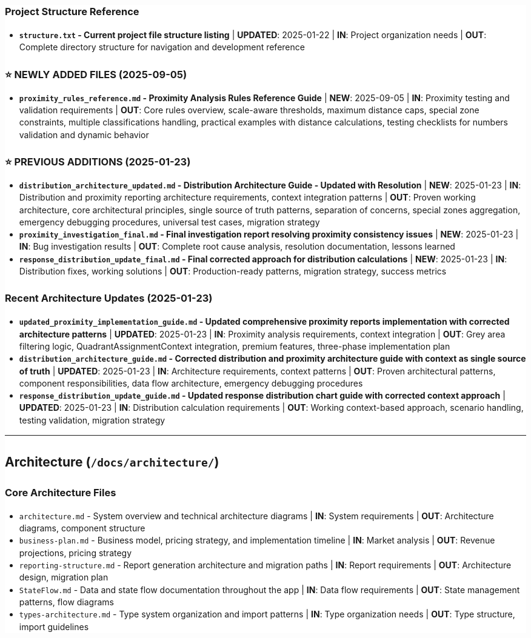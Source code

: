 ### Project Structure Reference
- **`structure.txt` - Current project file structure listing** | **UPDATED**: 2025-01-22 | **IN**: Project organization needs | **OUT**: Complete directory structure for navigation and development reference

### **⭐ NEWLY ADDED FILES (2025-09-05)**
- **`proximity_rules_reference.md` - Proximity Analysis Rules Reference Guide** | **NEW**: 2025-09-05 | **IN**: Proximity testing and validation requirements | **OUT**: Core rules overview, scale-aware thresholds, maximum distance caps, special zone constraints, multiple classifications handling, practical examples with distance calculations, testing checklists for numbers validation and dynamic behavior

### **⭐ PREVIOUS ADDITIONS (2025-01-23)**
- **`distribution_architecture_updated.md` - Distribution Architecture Guide - Updated with Resolution** | **NEW**: 2025-01-23 | **IN**: Distribution and proximity reporting architecture requirements, context integration patterns | **OUT**: Proven working architecture, core architectural principles, single source of truth patterns, separation of concerns, special zones aggregation, emergency debugging procedures, universal test cases, migration strategy
- **`proximity_investigation_final.md` - Final investigation report resolving proximity consistency issues** | **NEW**: 2025-01-23 | **IN**: Bug investigation results | **OUT**: Complete root cause analysis, resolution documentation, lessons learned
- **`response_distribution_update_final.md` - Final corrected approach for distribution calculations** | **NEW**: 2025-01-23 | **IN**: Distribution fixes, working solutions | **OUT**: Production-ready patterns, migration strategy, success metrics

### Recent Architecture Updates (2025-01-23)
- **`updated_proximity_implementation_guide.md` - Updated comprehensive proximity reports implementation with corrected architecture patterns** | **UPDATED**: 2025-01-23 | **IN**: Proximity analysis requirements, context integration | **OUT**: Grey area filtering logic, QuadrantAssignmentContext integration, premium features, three-phase implementation plan
- **`distribution_architecture_guide.md` - Corrected distribution and proximity architecture guide with context as single source of truth** | **UPDATED**: 2025-01-23 | **IN**: Architecture requirements, context patterns | **OUT**: Proven architectural patterns, component responsibilities, data flow architecture, emergency debugging procedures
- **`response_distribution_update_guide.md` - Updated response distribution chart guide with corrected context approach** | **UPDATED**: 2025-01-23 | **IN**: Distribution calculation requirements | **OUT**: Working context-based approach, scenario handling, testing validation, migration strategy

---

## Architecture (`/docs/architecture/`)

### Core Architecture Files
- `architecture.md` - System overview and technical architecture diagrams | **IN**: System requirements | **OUT**: Architecture diagrams, component structure
- `business-plan.md` - Business model, pricing strategy, and implementation timeline | **IN**: Market analysis | **OUT**: Revenue projections, pricing strategy
- `reporting-structure.md` - Report generation architecture and migration paths | **IN**: Report requirements | **OUT**: Architecture design, migration plan
- `StateFlow.md` - Data and state flow documentation throughout the app | **IN**: Data flow requirements | **OUT**: State management patterns, flow diagrams
- `types-architecture.md` - Type system organization and import patterns | **IN**: Type organization needs | **OUT**: Type structure, import guidelines
